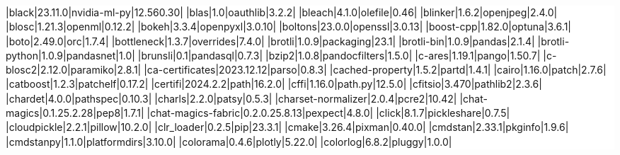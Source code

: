 |black|23.11.0|nvidia-ml-py|12.560.30|
|blas|1.0|oauthlib|3.2.2|
|bleach|4.1.0|olefile|0.46|
|blinker|1.6.2|openjpeg|2.4.0|
|blosc|1.21.3|openml|0.12.2|
|bokeh|3.3.4|openpyxl|3.0.10|
|boltons|23.0.0|openssl|3.0.13|
|boost-cpp|1.82.0|optuna|3.6.1|
|boto|2.49.0|orc|1.7.4|
|bottleneck|1.3.7|overrides|7.4.0|
|brotli|1.0.9|packaging|23.1|
|brotli-bin|1.0.9|pandas|2.1.4|
|brotli-python|1.0.9|pandasnet|1.0|
|brunsli|0.1|pandasql|0.7.3|
|bzip2|1.0.8|pandocfilters|1.5.0|
|c-ares|1.19.1|pango|1.50.7|
|c-blosc2|2.12.0|paramiko|2.8.1|
|ca-certificates|2023.12.12|parso|0.8.3|
|cached-property|1.5.2|partd|1.4.1|
|cairo|1.16.0|patch|2.7.6|
|catboost|1.2.3|patchelf|0.17.2|
|certifi|2024.2.2|path|16.2.0|
|cffi|1.16.0|path.py|12.5.0|
|cfitsio|3.470|pathlib2|2.3.6|
|chardet|4.0.0|pathspec|0.10.3|
|charls|2.2.0|patsy|0.5.3|
|charset-normalizer|2.0.4|pcre2|10.42|
|chat-magics|0.1.25.2.28|pep8|1.7.1|
|chat-magics-fabric|0.2.0.25.8.13|pexpect|4.8.0|
|click|8.1.7|pickleshare|0.7.5|
|cloudpickle|2.2.1|pillow|10.2.0|
|clr_loader|0.2.5|pip|23.3.1|
|cmake|3.26.4|pixman|0.40.0|
|cmdstan|2.33.1|pkginfo|1.9.6|
|cmdstanpy|1.1.0|platformdirs|3.10.0|
|colorama|0.4.6|plotly|5.22.0|
|colorlog|6.8.2|pluggy|1.0.0|